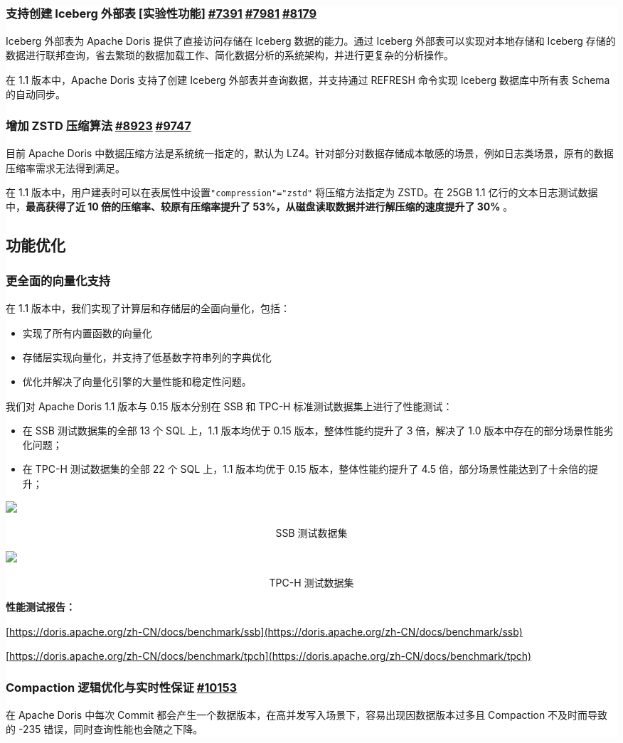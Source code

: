 ### 支持创建 Iceberg 外部表 [实验性功能] [#7391](https://github.com/apache/doris/pull/7391) [#7981](https://github.com/apache/doris/pull/7981) [#8179](https://github.com/apache/doris/pull/8179)

Iceberg 外部表为 Apache Doris 提供了直接访问存储在 Iceberg 数据的能力。通过 Iceberg 外部表可以实现对本地存储和 Iceberg 存储的数据进行联邦查询，省去繁琐的数据加载工作、简化数据分析的系统架构，并进行更复杂的分析操作。

在 1.1 版本中，Apache Doris 支持了创建 Iceberg 外部表并查询数据，并支持通过 REFRESH 命令实现 Iceberg 数据库中所有表 Schema 的自动同步。

### 增加 ZSTD 压缩算法 [#8923](https://github.com/apache/doris/pull/8923) [#9747](https://github.com/apache/doris/pull/9747)

目前 Apache Doris 中数据压缩方法是系统统一指定的，默认为 LZ4。针对部分对数据存储成本敏感的场景，例如日志类场景，原有的数据压缩率需求无法得到满足。

在 1.1 版本中，用户建表时可以在表属性中设置`"compression"="zstd"` 将压缩方法指定为 ZSTD。在 25GB 1.1 亿行的文本日志测试数据中，**最高获得了近 10 倍的压缩率、较原有压缩率提升了 53%，从磁盘读取数据并进行解压缩的速度提升了 30%** 。

## 功能优化

### **更全面的向量化支持**

在 1.1 版本中，我们实现了计算层和存储层的全面向量化，包括：

-   实现了所有内置函数的向量化

-   存储层实现向量化，并支持了低基数字符串列的字典优化

-   优化并解决了向量化引擎的大量性能和稳定性问题。

我们对 Apache Doris 1.1 版本与 0.15 版本分别在 SSB 和 TPC-H 标准测试数据集上进行了性能测试：

-   在 SSB 测试数据集的全部 13 个 SQL 上，1.1 版本均优于 0.15 版本，整体性能约提升了 3 倍，解决了 1.0 版本中存在的部分场景性能劣化问题；

-   在 TPC-H 测试数据集的全部 22 个 SQL 上，1.1 版本均优于 0.15 版本，整体性能约提升了 4.5 倍，部分场景性能达到了十余倍的提升；

![](/images/release-note-1.1.0-SSB.png>)

<p align='center'>SSB 测试数据集</p>

![](/images/release-note-1.1.0-TPC-H.png)

<p align='center'>TPC-H 测试数据集</p>

**性能测试报告：**

[https://doris.apache.org/zh-CN/docs/benchmark/ssb](https://doris.apache.org/zh-CN/docs/benchmark/ssb)

[https://doris.apache.org/zh-CN/docs/benchmark/tpch](https://doris.apache.org/zh-CN/docs/benchmark/tpch)

### Compaction 逻辑优化与实时性保证 [#10153](https://github.com/apache/doris/pull/10153)

在 Apache Doris 中每次 Commit 都会产生一个数据版本，在高并发写入场景下，容易出现因数据版本过多且 Compaction 不及时而导致的 -235 错误，同时查询性能也会随之下降。
